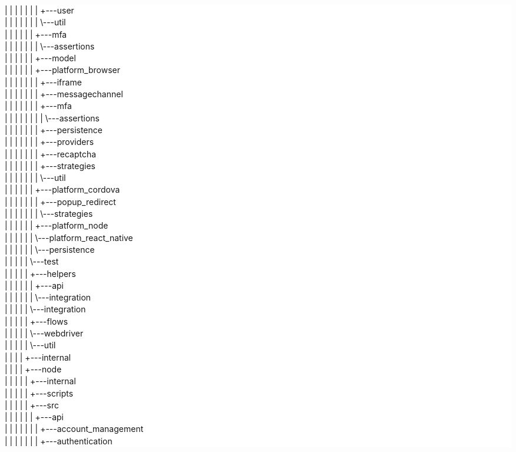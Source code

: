 |   |   |   |   |   |   |   \+---user  
|   |   |   |   |   |   |   \\---util  
|   |   |   |   |   |   \+---mfa  
|   |   |   |   |   |   |   \\---assertions  
|   |   |   |   |   |   \+---model  
|   |   |   |   |   |   \+---platform\_browser  
|   |   |   |   |   |   |   \+---iframe  
|   |   |   |   |   |   |   \+---messagechannel  
|   |   |   |   |   |   |   \+---mfa  
|   |   |   |   |   |   |   |   \\---assertions  
|   |   |   |   |   |   |   \+---persistence  
|   |   |   |   |   |   |   \+---providers  
|   |   |   |   |   |   |   \+---recaptcha  
|   |   |   |   |   |   |   \+---strategies  
|   |   |   |   |   |   |   \\---util  
|   |   |   |   |   |   \+---platform\_cordova  
|   |   |   |   |   |   |   \+---popup\_redirect  
|   |   |   |   |   |   |   \\---strategies  
|   |   |   |   |   |   \+---platform\_node  
|   |   |   |   |   |   \\---platform\_react\_native  
|   |   |   |   |   |       \\---persistence  
|   |   |   |   |   \\---test  
|   |   |   |   |       \+---helpers  
|   |   |   |   |       |   \+---api  
|   |   |   |   |       |   \\---integration  
|   |   |   |   |       \\---integration  
|   |   |   |   |           \+---flows  
|   |   |   |   |           \\---webdriver  
|   |   |   |   |               \\---util  
|   |   |   |   \+---internal  
|   |   |   |   \+---node  
|   |   |   |   |   \+---internal  
|   |   |   |   |   \+---scripts  
|   |   |   |   |   \+---src  
|   |   |   |   |   |   \+---api  
|   |   |   |   |   |   |   \+---account\_management  
|   |   |   |   |   |   |   \+---authentication  